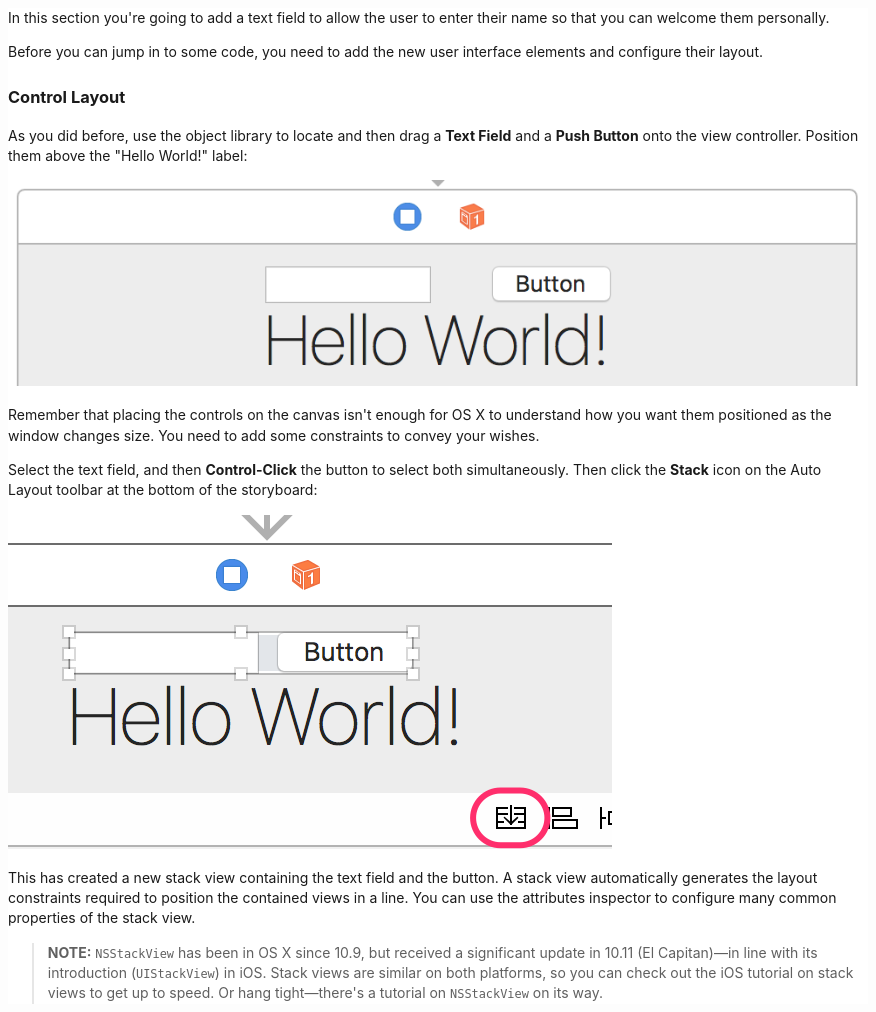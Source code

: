 In this section you're going to add a text field to allow the user to enter their name so that you can welcome them personally.

Before you can jump in to some code, you need to add the new user interface elements and configure their layout.

### Control Layout

As you did before, use the object library to locate and then drag a __Text Field__ and a __Push Button__ onto the view controller. Position them above the "Hello World!" label:

![Positioning](images/16_position_textfield.png)

Remember that placing the controls on the canvas isn't enough for OS X to understand how you want them positioned as the window changes size. You need to add some constraints to convey your wishes.

Select the text field, and then __Control-Click__ the button to select both simultaneously. Then click the __Stack__ icon on the Auto Layout toolbar at the bottom of the storyboard:

![Stack](images/17_stack.png)

This has created a new stack view containing the text field and the button. A stack view automatically generates the layout constraints required to position the contained views in a line. You can use the attributes inspector to configure many common properties of the stack view.

> __NOTE:__ `NSStackView` has been in OS X since 10.9, but received a significant update in 10.11 (El Capitan)—in line with its introduction (`UIStackView`) in iOS. Stack views are similar on both platforms, so you can check out the iOS tutorial on stack views to get up to speed. Or hang tight—there's a tutorial on `NSStackView` on its way.
